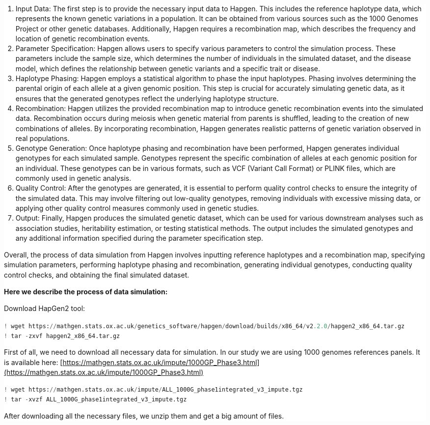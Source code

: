 1. Input Data: The first step is to provide the necessary input data to Hapgen. This includes the reference haplotype data, which represents the known genetic variations in a population. It can be obtained from various sources such as the 1000 Genomes Project or other genetic databases. Additionally, Hapgen requires a recombination map, which describes the frequency and location of genetic recombination events.
2. Parameter Specification: Hapgen allows users to specify various parameters to control the simulation process. These parameters include the sample size, which determines the number of individuals in the simulated dataset, and the disease model, which defines the relationship between genetic variants and a specific trait or disease.
3. Haplotype Phasing: Hapgen employs a statistical algorithm to phase the input haplotypes. Phasing involves determining the parental origin of each allele at a given genomic position. This step is crucial for accurately simulating genetic data, as it ensures that the generated genotypes reflect the underlying haplotype structure.
4. Recombination: Hapgen utilizes the provided recombination map to introduce genetic recombination events into the simulated data. Recombination occurs during meiosis when genetic material from parents is shuffled, leading to the creation of new combinations of alleles. By incorporating recombination, Hapgen generates realistic patterns of genetic variation observed in real populations.
5. Genotype Generation: Once haplotype phasing and recombination have been performed, Hapgen generates individual genotypes for each simulated sample. Genotypes represent the specific combination of alleles at each genomic position for an individual. These genotypes can be in various formats, such as VCF (Variant Call Format) or PLINK files, which are commonly used in genetic analysis.
6. Quality Control: After the genotypes are generated, it is essential to perform quality control checks to ensure the integrity of the simulated data. This may involve filtering out low-quality genotypes, removing individuals with excessive missing data, or applying other quality control measures commonly used in genetic studies.
7. Output: Finally, Hapgen produces the simulated genetic dataset, which can be used for various downstream analyses such as association studies, heritability estimation, or testing statistical methods. The output includes the simulated genotypes and any additional information specified during the parameter specification step.

Overall, the process of data simulation from Hapgen involves inputting reference haplotypes and a recombination map, specifying simulation parameters, performing haplotype phasing and recombination, generating individual genotypes, conducting quality control checks, and obtaining the final simulated dataset.

**Here we describe the process of data simulation:**

Download HapGen2 tool:

```python
! wget https://mathgen.stats.ox.ac.uk/genetics_software/hapgen/download/builds/x86_64/v2.2.0/hapgen2_x86_64.tar.gz
! tar -zxvf hapgen2_x86_64.tar.gz
```

First of all, we need to download all necessary data for  simulation. In our study we are using 1000 genomes references panels. It is available here: [https://mathgen.stats.ox.ac.uk/impute/1000GP_Phase3.html](https://mathgen.stats.ox.ac.uk/impute/1000GP_Phase3.html)

```python
! wget https://mathgen.stats.ox.ac.uk/impute/ALL_1000G_phase1integrated_v3_impute.tgz
! tar -xvzf ALL_1000G_phase1integrated_v3_impute.tgz
```

After downloading all the necessary files, we unzip them and get a big amount of files.
